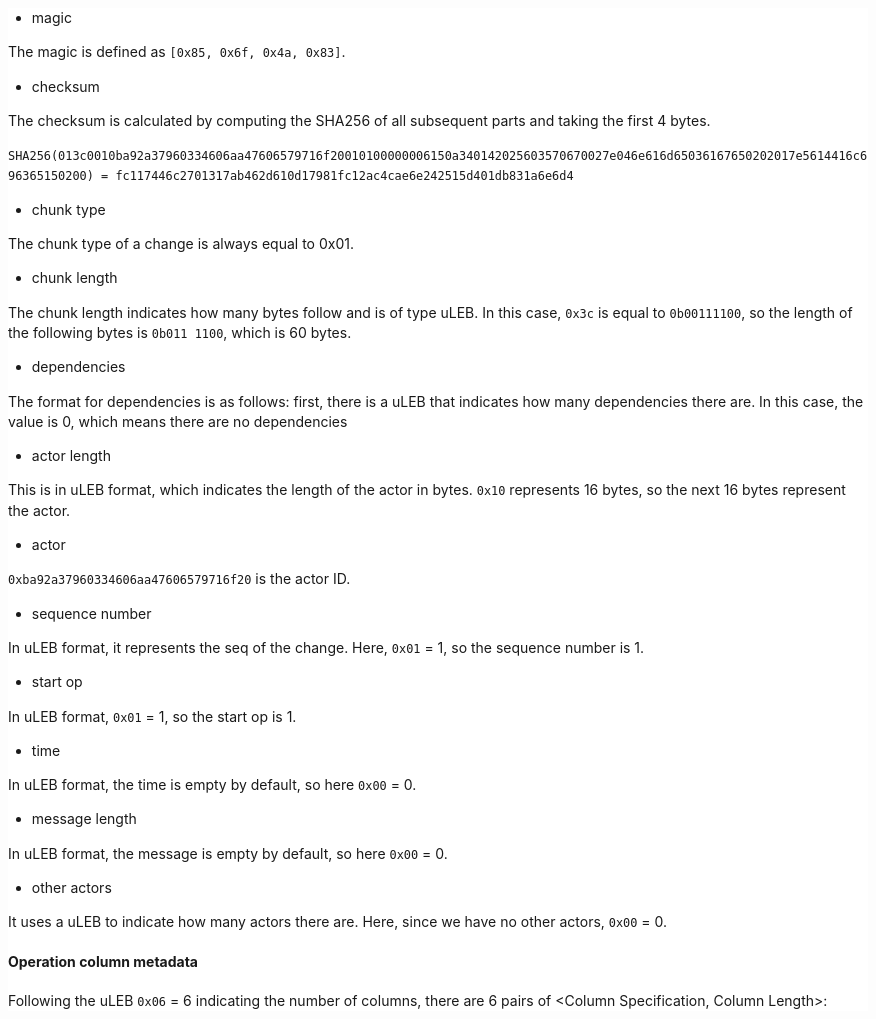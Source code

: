 - magic

The magic is defined as `[0x85, 0x6f, 0x4a, 0x83]`.

- checksum

The checksum is calculated by computing the SHA256 of all subsequent parts and taking the first 4 bytes.

```
SHA256(013c0010ba92a37960334606aa47606579716f20010100000006150a340142025603570670027e046e616d65036167650202017e5614416c696365150200) = fc117446c2701317ab462d610d17981fc12ac4cae6e242515d401db831a6e6d4
```

- chunk type

The chunk type of a change is always equal to 0x01.

- chunk length

The chunk length indicates how many bytes follow and is of type uLEB. In this case, `0x3c` is equal to `0b00111100`, so the length of the following bytes is `0b011 1100`, which is 60 bytes.

- dependencies

The format for dependencies is as follows: first, there is a uLEB that indicates how many dependencies there are. In this case, the value is 0, which means there are no dependencies

- actor length

This is in uLEB format, which indicates the length of the actor in bytes. `0x10` represents 16 bytes, so the next 16 bytes represent the actor.

- actor

`0xba92a37960334606aa47606579716f20` is the actor ID.

- sequence number

In uLEB format, it represents the seq of the change. Here, `0x01` = 1, so the sequence number is 1.

- start op

In uLEB format, `0x01` = 1, so the start op is 1.

- time

In uLEB format, the time is empty by default, so here `0x00` = 0.

- message length

In uLEB format, the message is empty by default, so here `0x00` = 0.

- other actors

It uses a uLEB to indicate how many actors there are. Here, since we have no other actors, `0x00` = 0.

#### Operation column metadata

Following the uLEB `0x06` = 6 indicating the number of columns, there are 6 pairs of <Column Specification, Column Length>:
